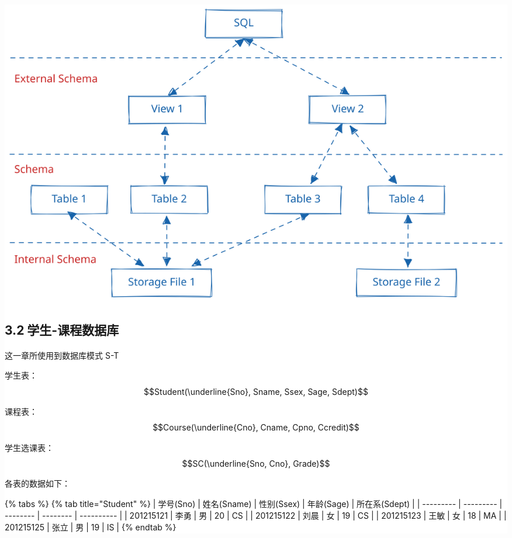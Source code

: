 <img src="../.gitbook/assets/file.drawing (4).svg" alt="SQL 对关系数据库模式的支持" class="gitbook-drawing">

## 3.2 学生-课程数据库 <a href="#3.2-student-course-database" id="3.2-student-course-database"></a>

这一章所使用到数据库模式 S-T

学生表：$$Student(\underline{Sno}, Sname, Ssex, Sage, Sdept)$$

课程表：$$Course(\underline{Cno}, Cname, Cpno, Ccredit)$$

学生选课表：$$SC(\underline{Sno, Cno}, Grade)$$

各表的数据如下：

{% tabs %}
{% tab title="Student" %}
| 学号(Sno)   | 姓名(Sname) | 性别(Ssex) | 年龄(Sage) | 所在系(Sdept) |
| --------- | --------- | -------- | -------- | ---------- |
| 201215121 | 李勇        | 男        | 20       | CS         |
| 201215122 | 刘晨        | 女        | 19       | CS         |
| 201215123 | 王敏        | 女        | 18       | MA         |
| 201215125 | 张立        | 男        | 19       | IS         |
{% endtab %}
